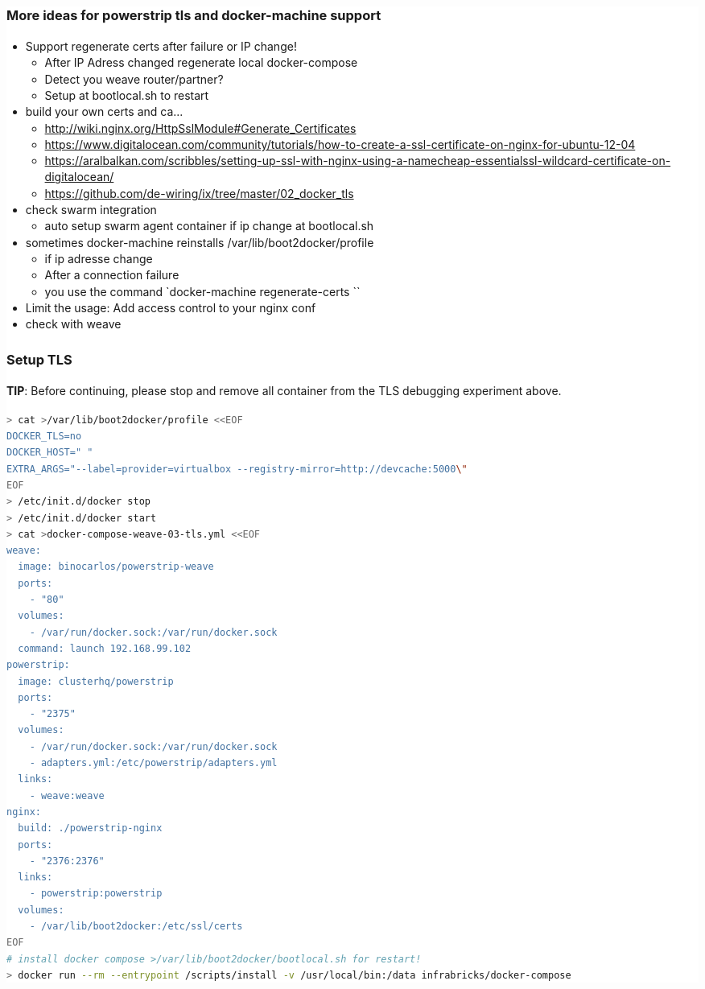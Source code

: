 ### More ideas for powerstrip tls and docker-machine support

* Support regenerate certs after failure or IP change!
  * After IP Adress changed regenerate local docker-compose
  * Detect you weave router/partner?
  * Setup at bootlocal.sh to restart
* build your own certs and ca...
  * http://wiki.nginx.org/HttpSslModule#Generate_Certificates
  * https://www.digitalocean.com/community/tutorials/how-to-create-a-ssl-certificate-on-nginx-for-ubuntu-12-04
  * https://aralbalkan.com/scribbles/setting-up-ssl-with-nginx-using-a-namecheap-essentialssl-wildcard-certificate-on-digitalocean/
  * https://github.com/de-wiring/ix/tree/master/02_docker_tls
* check swarm integration
  * auto setup swarm agent container if ip change at bootlocal.sh
* sometimes docker-machine reinstalls /var/lib/boot2docker/profile
  * if ip adresse change
  * After a connection failure
  * you use the command `docker-machine regenerate-certs <machine>``
* Limit the usage: Add access control to your nginx conf
* check with weave

### Setup TLS

**TIP**: Before continuing, please stop and remove all container from the TLS debugging experiment above.

```bash
> cat >/var/lib/boot2docker/profile <<EOF
DOCKER_TLS=no
DOCKER_HOST=" "
EXTRA_ARGS="--label=provider=virtualbox --registry-mirror=http://devcache:5000\"
EOF
> /etc/init.d/docker stop
> /etc/init.d/docker start
> cat >docker-compose-weave-03-tls.yml <<EOF
weave:
  image: binocarlos/powerstrip-weave
  ports:
    - "80"
  volumes:
    - /var/run/docker.sock:/var/run/docker.sock
  command: launch 192.168.99.102
powerstrip:
  image: clusterhq/powerstrip
  ports:
    - "2375"
  volumes:
    - /var/run/docker.sock:/var/run/docker.sock
    - adapters.yml:/etc/powerstrip/adapters.yml
  links:
    - weave:weave
nginx:
  build: ./powerstrip-nginx
  ports:
    - "2376:2376"
  links:
    - powerstrip:powerstrip
  volumes:
    - /var/lib/boot2docker:/etc/ssl/certs
EOF
# install docker compose >/var/lib/boot2docker/bootlocal.sh for restart!
> docker run --rm --entrypoint /scripts/install -v /usr/local/bin:/data infrabricks/docker-compose
```